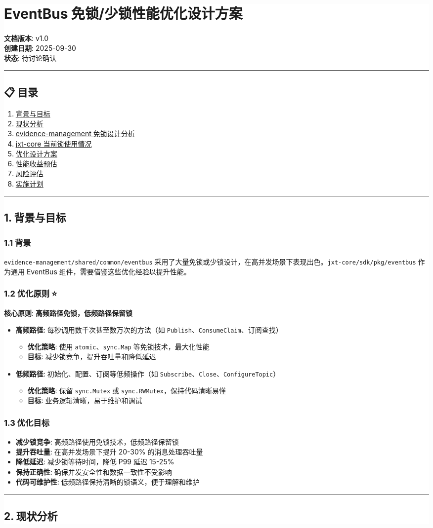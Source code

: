 # EventBus 免锁/少锁性能优化设计方案

**文档版本**: v1.0  
**创建日期**: 2025-09-30  
**状态**: 待讨论确认

---

## 📋 目录

1. [背景与目标](#1-背景与目标)
2. [现状分析](#2-现状分析)
3. [evidence-management 免锁设计分析](#3-evidence-management-免锁设计分析)
4. [jxt-core 当前锁使用情况](#4-jxt-core-当前锁使用情况)
5. [优化设计方案](#5-优化设计方案)
6. [性能收益预估](#6-性能收益预估)
7. [风险评估](#7-风险评估)
8. [实施计划](#8-实施计划)

---

## 1. 背景与目标

### 1.1 背景

`evidence-management/shared/common/eventbus` 采用了大量免锁或少锁设计，在高并发场景下表现出色。`jxt-core/sdk/pkg/eventbus` 作为通用 EventBus 组件，需要借鉴这些优化经验以提升性能。

### 1.2 优化原则 ⭐

**核心原则**: **高频路径免锁，低频路径保留锁**

- **高频路径**: 每秒调用数千次甚至数万次的方法（如 `Publish`、`ConsumeClaim`、订阅查找）
  - **优化策略**: 使用 `atomic`、`sync.Map` 等免锁技术，最大化性能
  - **目标**: 减少锁竞争，提升吞吐量和降低延迟

- **低频路径**: 初始化、配置、订阅等低频操作（如 `Subscribe`、`Close`、`ConfigureTopic`）
  - **优化策略**: 保留 `sync.Mutex` 或 `sync.RWMutex`，保持代码清晰易懂
  - **目标**: 业务逻辑清晰，易于维护和调试

### 1.3 优化目标

- **减少锁竞争**: 高频路径使用免锁技术，低频路径保留锁
- **提升吞吐量**: 在高并发场景下提升 20-30% 的消息处理吞吐量
- **降低延迟**: 减少锁等待时间，降低 P99 延迟 15-25%
- **保持正确性**: 确保并发安全性和数据一致性不受影响
- **代码可维护性**: 低频路径保持清晰的锁语义，便于理解和维护

---

## 2. 现状分析

